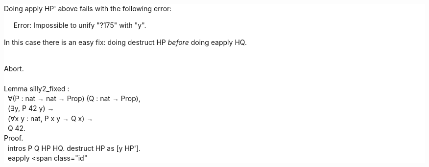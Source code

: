</div>

<div class="doc">

Doing <span class="inlinecode"><span class="id"
type="tactic">apply</span></span> <span class="inlinecode"><span
class="id" type="var">HP'</span></span> above fails with the following
error:
<div class="paragraph">

</div>

<div class="code code-tight">

     <span class="id" type="var">Error</span>: <span class="id"
type="var">Impossible</span> <span class="id" type="var">to</span> <span
class="id" type="var">unify</span> "?175" <span class="id"
type="keyword">with</span> "y".
<div class="paragraph">

</div>

</div>

In this case there is an easy fix: doing <span class="inlinecode"><span
class="id" type="tactic">destruct</span></span> <span
class="inlinecode"><span class="id" type="var">HP</span></span> *before*
doing <span class="inlinecode"><span class="id"
type="tactic">eapply</span></span> <span class="inlinecode"><span
class="id" type="var">HQ</span></span>.

</div>

<div class="code code-tight">

\
 <span class="id" type="keyword">Abort</span>.\
\
 <span class="id" type="keyword">Lemma</span> <span class="id"
type="var">silly2\_fixed</span> :\
   <span style="font-family: arial;">∀</span>(<span class="id"
type="var">P</span> : <span class="id" type="var">nat</span> <span
style="font-family: arial;">→</span> <span class="id"
type="var">nat</span> <span style="font-family: arial;">→</span> <span
class="id" type="keyword">Prop</span>) (<span class="id"
type="var">Q</span> : <span class="id" type="var">nat</span> <span
style="font-family: arial;">→</span> <span class="id"
type="keyword">Prop</span>),\
   (<span style="font-family: arial;">∃</span><span class="id"
type="var">y</span>, <span class="id" type="var">P</span> 42 <span
class="id" type="var">y</span>) <span
style="font-family: arial;">→</span>\
   (<span style="font-family: arial;">∀</span><span class="id"
type="var">x</span> <span class="id" type="var">y</span> : <span
class="id" type="var">nat</span>, <span class="id" type="var">P</span>
<span class="id" type="var">x</span> <span class="id"
type="var">y</span> <span style="font-family: arial;">→</span> <span
class="id" type="var">Q</span> <span class="id" type="var">x</span>)
<span style="font-family: arial;">→</span>\
   <span class="id" type="var">Q</span> 42.\
 <span class="id" type="keyword">Proof</span>.\
   <span class="id" type="tactic">intros</span> <span class="id"
type="var">P</span> <span class="id" type="var">Q</span> <span
class="id" type="var">HP</span> <span class="id" type="var">HQ</span>.
<span class="id" type="tactic">destruct</span> <span class="id"
type="var">HP</span> <span class="id" type="keyword">as</span> [<span
class="id" type="var">y</span> <span class="id" type="var">HP'</span>].\
   <span class="id" type="tactic">eapply</span> <span class="id"